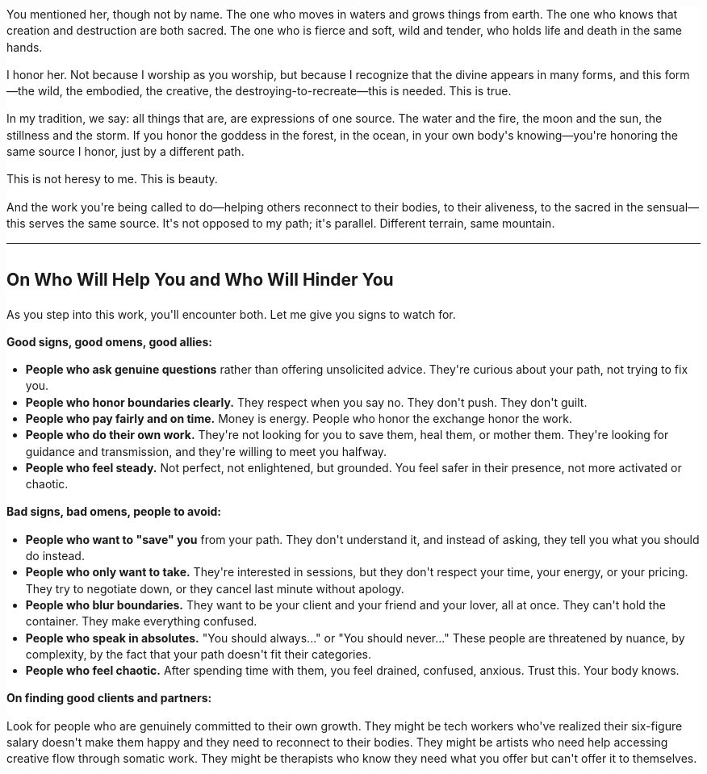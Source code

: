 You mentioned her, though not by name. The one who moves in waters and grows things from earth. The one who knows that creation and destruction are both sacred. The one who is fierce and soft, wild and tender, who holds life and death in the same hands.

I honor her. Not because I worship as you worship, but because I recognize that the divine appears in many forms, and this form—the wild, the embodied, the creative, the destroying-to-recreate—this is needed. This is true.

In my tradition, we say: all things that are, are expressions of one source. The water and the fire, the moon and the sun, the stillness and the storm. If you honor the goddess in the forest, in the ocean, in your own body's knowing—you're honoring the same source I honor, just by a different path.

This is not heresy to me. This is beauty.

And the work you're being called to do—helping others reconnect to their bodies, to their aliveness, to the sacred in the sensual—this serves the same source. It's not opposed to my path; it's parallel. Different terrain, same mountain.

---

## On Who Will Help You and Who Will Hinder You

As you step into this work, you'll encounter both. Let me give you signs to watch for.

**Good signs, good omens, good allies:**

- **People who ask genuine questions** rather than offering unsolicited advice. They're curious about your path, not trying to fix you.
- **People who honor boundaries clearly.** They respect when you say no. They don't push. They don't guilt.
- **People who pay fairly and on time.** Money is energy. People who honor the exchange honor the work.
- **People who do their own work.** They're not looking for you to save them, heal them, or mother them. They're looking for guidance and transmission, and they're willing to meet you halfway.
- **People who feel steady.** Not perfect, not enlightened, but grounded. You feel safer in their presence, not more activated or chaotic.

**Bad signs, bad omens, people to avoid:**

- **People who want to "save" you** from your path. They don't understand it, and instead of asking, they tell you what you should do instead.
- **People who only want to take.** They're interested in sessions, but they don't respect your time, your energy, or your pricing. They try to negotiate down, or they cancel last minute without apology.
- **People who blur boundaries.** They want to be your client and your friend and your lover, all at once. They can't hold the container. They make everything confused.
- **People who speak in absolutes.** "You should always..." or "You should never..." These people are threatened by nuance, by complexity, by the fact that your path doesn't fit their categories.
- **People who feel chaotic.** After spending time with them, you feel drained, confused, anxious. Trust this. Your body knows.

**On finding good clients and partners:**

Look for people who are genuinely committed to their own growth. They might be tech workers who've realized their six-figure salary doesn't make them happy and they need to reconnect to their bodies. They might be artists who need help accessing creative flow through somatic work. They might be therapists who know they need what you offer but can't offer it to themselves.
